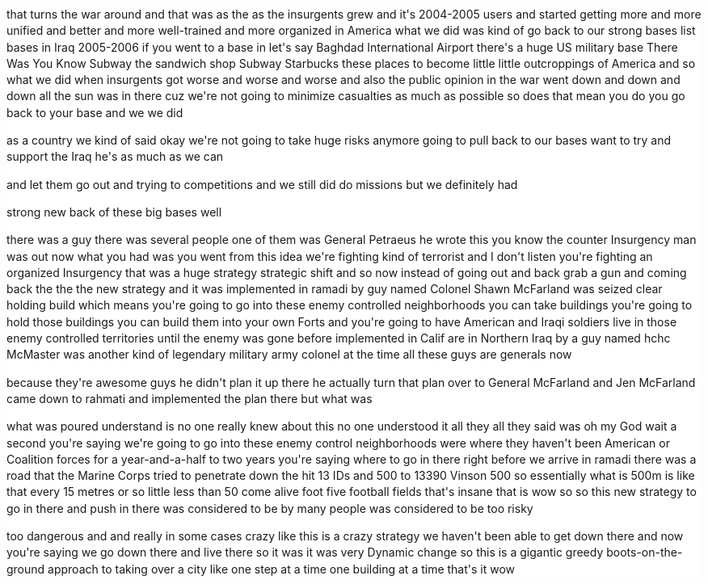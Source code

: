 <timemark seconds="3974" />

that turns the war around and that was as the as the insurgents grew and it's 2004-2005 users and started getting more and more unified and better and more well-trained and more organized in America what we did was kind of go back to our strong bases list bases in Iraq 2005-2006 if you went to a base in let's say Baghdad International Airport there's a huge US military base There Was You Know Subway the sandwich shop Subway Starbucks these places to become little little outcroppings of America and so what we did when insurgents got worse and worse and worse and also the public opinion in the war went down and down and down all the sun was in there cuz we're not going to minimize casualties as much as possible so does that mean you do you go back to your base and we we did

<timemark seconds="4034" />

as a country we kind of said okay we're not going to take huge risks anymore going to pull back to our bases want to try and support the Iraq he's as much as we can

<timemark seconds="4041" />

and let them go out and trying to competitions and we still did do missions but we definitely had

<timemark seconds="4049" />

strong new back of these big bases well

<timemark seconds="4055" />

there was a guy there was several people one of them was General Petraeus he wrote this you know the counter Insurgency man was out now what you had was you went from this idea we're fighting kind of terrorist and I don't listen you're fighting an organized Insurgency that was a huge strategy strategic shift and so now instead of going out and back grab a gun and coming back the the the new strategy and it was implemented in ramadi by guy named Colonel Shawn McFarland was seized clear holding build which means you're going to go into these enemy controlled neighborhoods you can take buildings you're going to hold those buildings you can build them into your own Forts and you're going to have American and Iraqi soldiers live in those enemy controlled territories until the enemy was gone before implemented in Calif are in Northern Iraq by a guy named hchc McMaster was another kind of legendary military army colonel at the time all these guys are generals now

<timemark seconds="4115" />

because they're awesome guys he didn't plan it up there he actually turn that plan over to General McFarland and Jen McFarland came down to rahmati and implemented the plan there but what was

<timemark seconds="4127" />

what was poured understand is no one really knew about this no one understood it all they all they said was oh my God wait a second you're saying we're going to go into these enemy control neighborhoods were where they haven't been American or Coalition forces for a year-and-a-half to two years you're saying where to go in there right before we arrive in ramadi there was a road that the Marine Corps tried to penetrate down the hit 13 IDs and 500 to 13390 Vinson 500 so essentially what is 500m is like that every 15 metres or so little less than 50 come alive foot five football fields that's insane that is wow so so this new strategy to go in there and push in there was considered to be by many people was considered to be too risky

<timemark seconds="4179" />

too dangerous and and really in some cases crazy like this is a crazy strategy we haven't been able to get down there and now you're saying we go down there and live there so it was it was very Dynamic change so this is a gigantic greedy boots-on-the-ground approach to taking over a city like one step at a time one building at a time that's it wow
